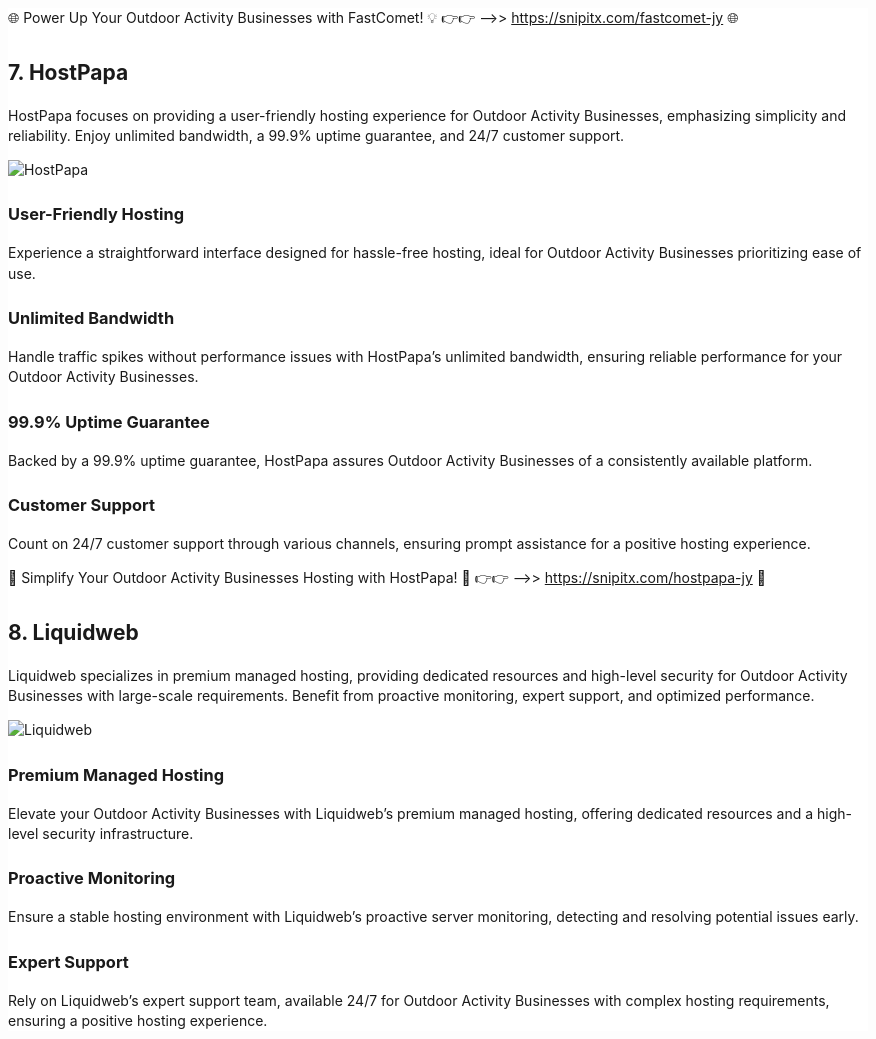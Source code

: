 🌐 Power Up Your Outdoor Activity Businesses with FastComet! 💡
👉👉 -->> https://snipitx.com/fastcomet-jy 🌐

## 7. HostPapa

HostPapa focuses on providing a user-friendly hosting experience for Outdoor Activity Businesses, emphasizing simplicity and reliability. Enjoy unlimited bandwidth, a 99.9% uptime guarantee, and 24/7 customer support.

![HostPapa](https://i.imgur.com/ouDTkvl.jpeg "HostPapa Hosting")

### User-Friendly Hosting
Experience a straightforward interface designed for hassle-free hosting, ideal for Outdoor Activity Businesses prioritizing ease of use.

### Unlimited Bandwidth
Handle traffic spikes without performance issues with HostPapa’s unlimited bandwidth, ensuring reliable performance for your Outdoor Activity Businesses.

### 99.9% Uptime Guarantee
Backed by a 99.9% uptime guarantee, HostPapa assures Outdoor Activity Businesses of a consistently available platform.

### Customer Support
Count on 24/7 customer support through various channels, ensuring prompt assistance for a positive hosting experience.

🌈 Simplify Your Outdoor Activity Businesses Hosting with HostPapa! 🚀
👉👉 -->> https://snipitx.com/hostpapa-jy 🚀

## 8. Liquidweb

Liquidweb specializes in premium managed hosting, providing dedicated resources and high-level security for Outdoor Activity Businesses with large-scale requirements. Benefit from proactive monitoring, expert support, and optimized performance.

![Liquidweb](https://i.imgur.com/4IvT9SC.jpeg "Liquidweb Hosting")

### Premium Managed Hosting
Elevate your Outdoor Activity Businesses with Liquidweb’s premium managed hosting, offering dedicated resources and a high-level security infrastructure.

### Proactive Monitoring
Ensure a stable hosting environment with Liquidweb’s proactive server monitoring, detecting and resolving potential issues early.

### Expert Support
Rely on Liquidweb’s expert support team, available 24/7 for Outdoor Activity Businesses with complex hosting requirements, ensuring a positive hosting experience.

